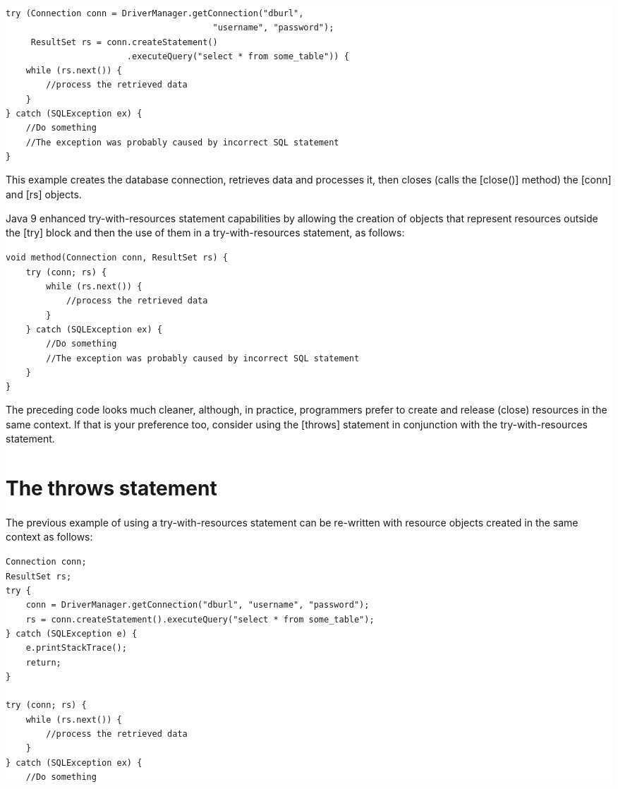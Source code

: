 
```
try (Connection conn = DriverManager.getConnection("dburl", 
                                         "username", "password");
     ResultSet rs = conn.createStatement()
                        .executeQuery("select * from some_table")) {
    while (rs.next()) {
        //process the retrieved data
    }
} catch (SQLException ex) {
    //Do something
    //The exception was probably caused by incorrect SQL statement
}
```

This example creates the database connection, retrieves data and
processes it, then closes (calls
the [close()] method) the [conn] and [rs] objects.

Java 9 enhanced try-with-resources statement capabilities by allowing
the creation of objects that represent resources outside the [try]
block and then the use of them in a try-with-resources statement, as
follows:


```
void method(Connection conn, ResultSet rs) {
    try (conn; rs) {
        while (rs.next()) {
            //process the retrieved data
        }
    } catch (SQLException ex) {
        //Do something
        //The exception was probably caused by incorrect SQL statement
    }
}
```

The preceding code looks much cleaner, although, in practice,
programmers prefer to create and release (close) resources in the same
context. If that is your preference too, consider using
the [throws] statement in conjunction with the try-with-resources
statement.


The throws statement
==================

The previous example of using a try-with-resources statement can be
re-written with resource objects created in the same context as follows:


```
Connection conn;
ResultSet rs;
try {
    conn = DriverManager.getConnection("dburl", "username", "password");
    rs = conn.createStatement().executeQuery("select * from some_table");
} catch (SQLException e) {
    e.printStackTrace();
    return;
}

try (conn; rs) {
    while (rs.next()) {
        //process the retrieved data
    }
} catch (SQLException ex) {
    //Do something
```